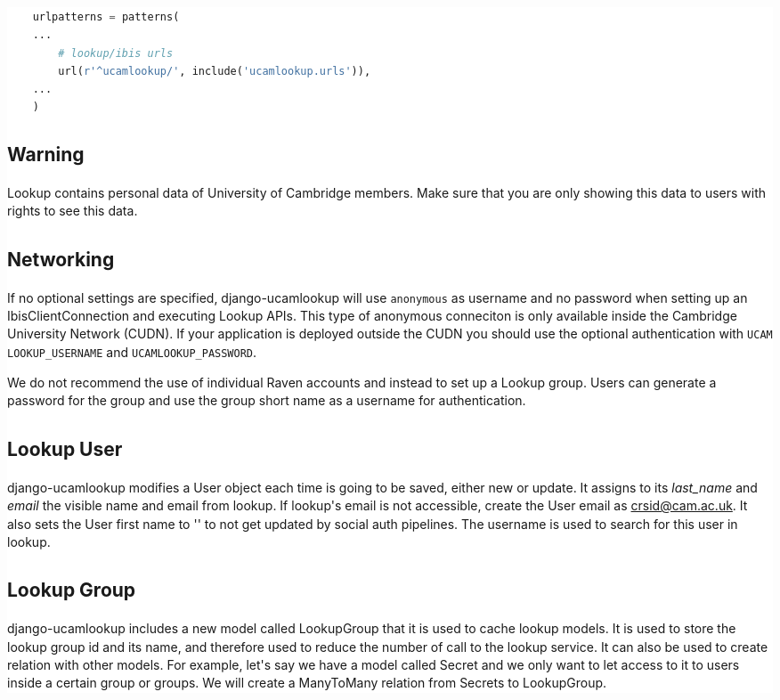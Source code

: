 ```python
    urlpatterns = patterns(
    ...
        # lookup/ibis urls
        url(r'^ucamlookup/', include('ucamlookup.urls')),
    ...
    )
```

## Warning

Lookup contains personal data of University of Cambridge members. Make sure that you are only showing this data to 
users with rights to see this data.

## Networking

If no optional settings are specified, django-ucamlookup will use ``anonymous`` as username and no password when 
setting up an IbisClientConnection and executing Lookup APIs. This type of anonymous conneciton is only available
inside the Cambridge University Network (CUDN). If your application is deployed outside the CUDN you should use the 
optional authentication with ``UCAMLOOKUP_USERNAME`` and  ``UCAMLOOKUP_PASSWORD``.

We do not recommend the use of individual Raven accounts and instead to set up a Lookup group. Users can generate a 
password for the group and use the group short name as a username for authentication.


## Lookup User

django-ucamlookup modifies a User object each time is going to be saved, either new or update. It assigns to its
*last_name* and *email* the visible name and email from lookup. If lookup's email is not accessible, create the
User email as crsid@cam.ac.uk. It also sets the User first name to '' to not get updated by social auth pipelines.
The username is used to search for this user in lookup.

## Lookup Group

django-ucamlookup includes a new model called LookupGroup that it is used to cache lookup models. It is used to store
the lookup group id and its name, and therefore used to reduce the number of call to the lookup service. It can also be
used to create relation with other models. For example, let's say we have a model called Secret and we only want to let
access to it to users inside a certain group or groups. We will create a ManyToMany relation from Secrets to 
LookupGroup.
